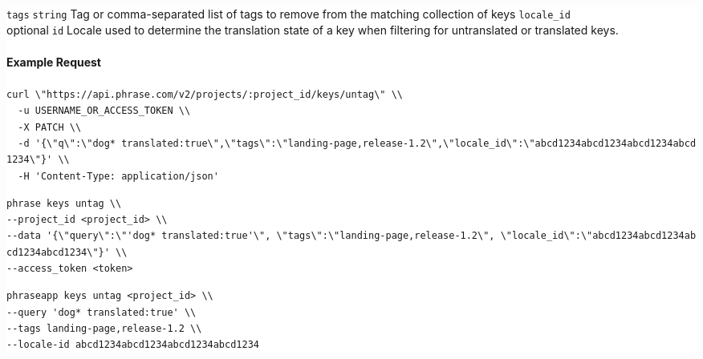 <td><code>tags</code></td>
<td><code>string</code></td>
<td>Tag or comma-separated list of tags to remove from the matching collection of keys</td>
</tr>
<tr class=\"odd\">
<td><code>locale_id</code><br />
<span class=\"small\">optional</span></td>
<td><code>id</code></td>
<td>Locale used to determine the translation state of a key when filtering for untranslated or translated keys.</td>
</tr>
</tbody>
</table>

</div>

</div>

<div class=\"resource__code\">

#### Example Request

<div class=\"code-section\" data-target=\"technology-switch.example\" data-technology=\"curl\">

``` language-bash
curl \"https://api.phrase.com/v2/projects/:project_id/keys/untag\" \\
  -u USERNAME_OR_ACCESS_TOKEN \\
  -X PATCH \\
  -d '{\"q\":\"dog* translated:true\",\"tags\":\"landing-page,release-1.2\",\"locale_id\":\"abcd1234abcd1234abcd1234abcd1234\"}' \\
  -H 'Content-Type: application/json'
```

</div>

<div class=\"code-section hidden\" data-target=\"technology-switch.example\" data-technology=\"cli v2\">

``` language-bash
phrase keys untag \\
--project_id <project_id> \\
--data '{\"query\":\"'dog* translated:true'\", \"tags\":\"landing-page,release-1.2\", \"locale_id\":\"abcd1234abcd1234abcd1234abcd1234\"}' \\
--access_token <token>
```

</div>

<div class=\"code-section hidden\" data-target=\"technology-switch.example\" data-technology=\"cli v1\">

``` language-bash
phraseapp keys untag <project_id> \\
--query 'dog* translated:true' \\
--tags landing-page,release-1.2 \\
--locale-id abcd1234abcd1234abcd1234abcd1234
```
